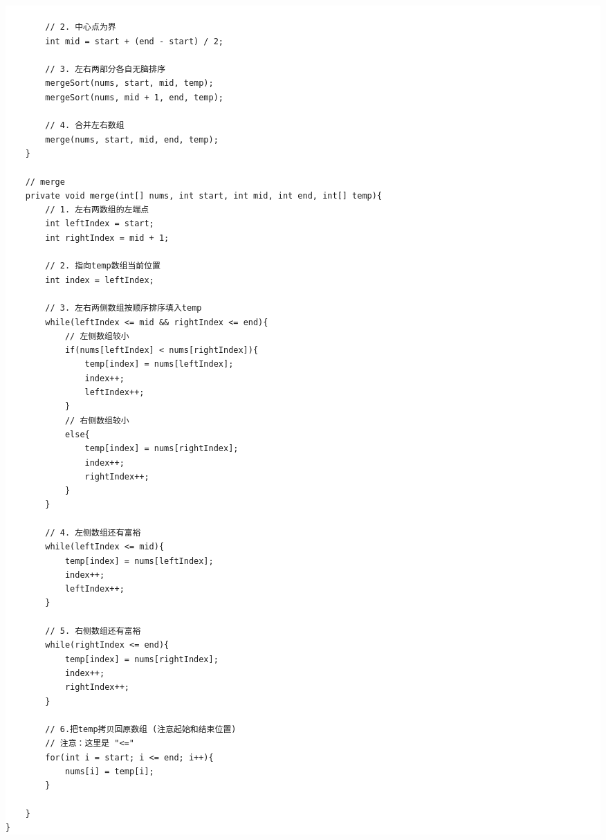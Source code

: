   ```
  
          // 2. 中心点为界
          int mid = start + (end - start) / 2;
  
          // 3. 左右两部分各自无脑排序
          mergeSort(nums, start, mid, temp);
          mergeSort(nums, mid + 1, end, temp);
  
          // 4. 合并左右数组
          merge(nums, start, mid, end, temp);
      }
  
      // merge
      private void merge(int[] nums, int start, int mid, int end, int[] temp){
          // 1. 左右两数组的左端点
          int leftIndex = start;
          int rightIndex = mid + 1;
  
          // 2. 指向temp数组当前位置
          int index = leftIndex;
  
          // 3. 左右两侧数组按顺序排序填入temp
          while(leftIndex <= mid && rightIndex <= end){
              // 左侧数组较小
              if(nums[leftIndex] < nums[rightIndex]){
                  temp[index] = nums[leftIndex];
                  index++;
                  leftIndex++;
              }
              // 右侧数组较小
              else{
                  temp[index] = nums[rightIndex];
                  index++;
                  rightIndex++;
              }
          }
  
          // 4. 左侧数组还有富裕
          while(leftIndex <= mid){
              temp[index] = nums[leftIndex];
              index++;
              leftIndex++;
          }
  
          // 5. 右侧数组还有富裕
          while(rightIndex <= end){
              temp[index] = nums[rightIndex];
              index++;
              rightIndex++;
          }
  
          // 6.把temp拷贝回原数组 (注意起始和结束位置)
          // 注意：这里是 "<="
          for(int i = start; i <= end; i++){
              nums[i] = temp[i];
          }
  
      }
  }
  ```

